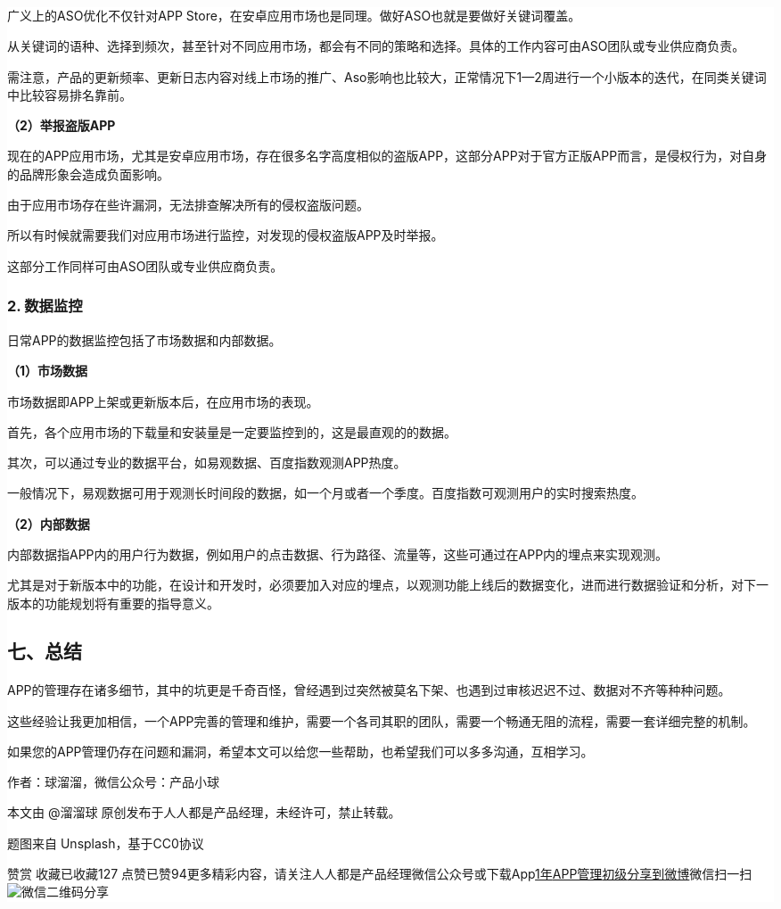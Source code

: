 广义上的ASO优化不仅针对APP Store，在安卓应用市场也是同理。做好ASO也就是要做好关键词覆盖。

从关键词的语种、选择到频次，甚至针对不同应用市场，都会有不同的策略和选择。具体的工作内容可由ASO团队或专业供应商负责。

需注意，产品的更新频率、更新日志内容对线上市场的推广、Aso影响也比较大，正常情况下1—2周进行一个小版本的迭代，在同类关键词中比较容易排名靠前。

**（2）举报盗版APP**

现在的APP应用市场，尤其是安卓应用市场，存在很多名字高度相似的盗版APP，这部分APP对于官方正版APP而言，是侵权行为，对自身的品牌形象会造成负面影响。

由于应用市场存在些许漏洞，无法排查解决所有的侵权盗版问题。

所以有时候就需要我们对应用市场进行监控，对发现的侵权盗版APP及时举报。

这部分工作同样可由ASO团队或专业供应商负责。

### 2\. 数据监控

日常APP的数据监控包括了市场数据和内部数据。

**（1）市场数据**

市场数据即APP上架或更新版本后，在应用市场的表现。

首先，各个应用市场的下载量和安装量是一定要监控到的，这是最直观的的数据。

其次，可以通过专业的数据平台，如易观数据、百度指数观测APP热度。

一般情况下，易观数据可用于观测长时间段的数据，如一个月或者一个季度。百度指数可观测用户的实时搜索热度。

**（2）内部数据**

内部数据指APP内的用户行为数据，例如用户的点击数据、行为路径、流量等，这些可通过在APP内的埋点来实现观测。

尤其是对于新版本中的功能，在设计和开发时，必须要加入对应的埋点，以观测功能上线后的数据变化，进而进行数据验证和分析，对下一版本的功能规划将有重要的指导意义。

## 七、总结

APP的管理存在诸多细节，其中的坑更是千奇百怪，曾经遇到过突然被莫名下架、也遇到过审核迟迟不过、数据对不齐等种种问题。

这些经验让我更加相信，一个APP完善的管理和维护，需要一个各司其职的团队，需要一个畅通无阻的流程，需要一套详细完整的机制。

如果您的APP管理仍存在问题和漏洞，希望本文可以给您一些帮助，也希望我们可以多多沟通，互相学习。

作者：球溜溜，微信公众号：产品小球

本文由 @溜溜球 原创发布于人人都是产品经理，未经许可，禁止转载。

题图来自 Unsplash，基于CC0协议

赞赏 收藏已收藏127 点赞已赞94更多精彩内容，请关注人人都是产品经理微信公众号或下载App[1年](https://www.woshipm.com/tag/1%e5%b9%b4)[APP管理](https://www.woshipm.com/tag/app%e7%ae%a1%e7%90%86)[初级](https://www.woshipm.com/tag/%e5%88%9d%e7%ba%a7)[分享到微博](https://service.weibo.com/share/share.php?appkey=2775287854&title=APP全生命周期管理&url=https://www.woshipm.com/pmd/5322961.html&pic=https://image.yunyingpai.com/wp/2022/02/icHn5wPiENWmp60NY8ES.jpg)微信扫一扫![微信二维码](https://api.pwmqr.com/qrcode/create/?url=https://www.woshipm.com/pmd/5322961.html)分享